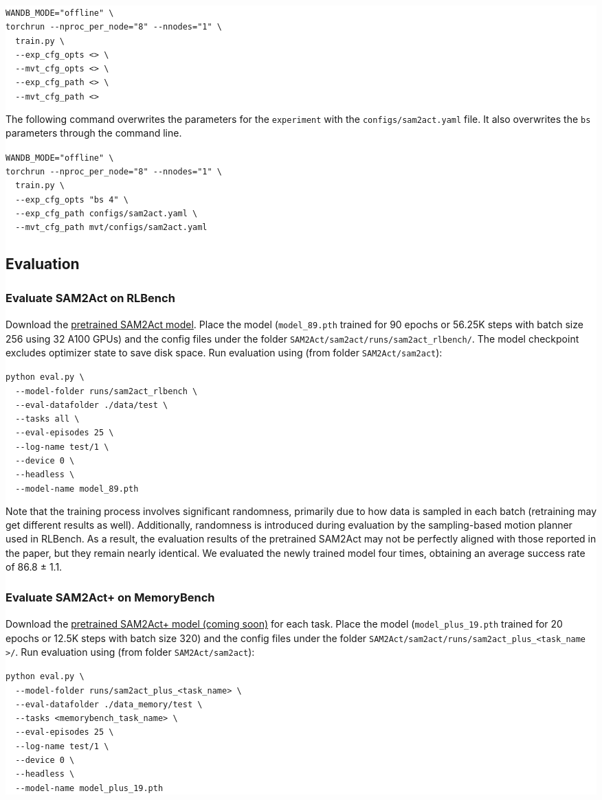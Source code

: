 ```
WANDB_MODE="offline" \
torchrun --nproc_per_node="8" --nnodes="1" \
  train.py \
  --exp_cfg_opts <> \
  --mvt_cfg_opts <> \
  --exp_cfg_path <> \
  --mvt_cfg_path <>
```

The following command overwrites the parameters for the `experiment` with the `configs/sam2act.yaml` file. It also overwrites the `bs` parameters through the command line.
```
WANDB_MODE="offline" \
torchrun --nproc_per_node="8" --nnodes="1" \
  train.py \
  --exp_cfg_opts "bs 4" \
  --exp_cfg_path configs/sam2act.yaml \
  --mvt_cfg_path mvt/configs/sam2act.yaml
```

## Evaluation
### Evaluate SAM2Act on RLBench
Download the [pretrained SAM2Act model](https://huggingface.co/datasets/hqfang/SAM2Act/tree/main/sam2act_rlbench). Place the model (`model_89.pth` trained for 90 epochs or 56.25K steps with batch size 256 using 32 A100 GPUs) and the config files under the folder `SAM2Act/sam2act/runs/sam2act_rlbench/`. The model checkpoint excludes optimizer state to save disk space. Run evaluation using (from folder `SAM2Act/sam2act`):
```
python eval.py \
  --model-folder runs/sam2act_rlbench \
  --eval-datafolder ./data/test \
  --tasks all \
  --eval-episodes 25 \
  --log-name test/1 \
  --device 0 \
  --headless \
  --model-name model_89.pth
```

Note that the training process involves significant randomness, primarily due to how data is sampled in each batch (retraining may get different results as well). Additionally, randomness is introduced during evaluation by the sampling-based motion planner used in RLBench. As a result, the evaluation results of the pretrained SAM2Act may not be perfectly aligned with those reported in the paper, but they remain nearly identical. We evaluated the newly trained model four times, obtaining an average success rate of 86.8 ± 1.1.

### Evaluate SAM2Act+ on MemoryBench
Download the [pretrained SAM2Act+ model (coming soon)]() for each task. Place the model (`model_plus_19.pth` trained for 20 epochs or 12.5K steps with batch size 320) and the config files under the folder `SAM2Act/sam2act/runs/sam2act_plus_<task_name>/`. Run evaluation using (from folder `SAM2Act/sam2act`):
```
python eval.py \
  --model-folder runs/sam2act_plus_<task_name> \
  --eval-datafolder ./data_memory/test \
  --tasks <memorybench_task_name> \
  --eval-episodes 25 \
  --log-name test/1 \
  --device 0 \
  --headless \
  --model-name model_plus_19.pth
```
